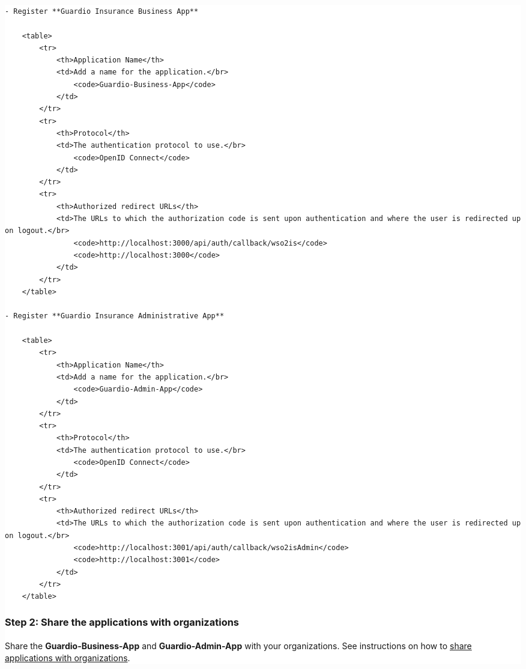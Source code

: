     - Register **Guardio Insurance Business App**

        <table>
            <tr>
                <th>Application Name</th>
                <td>Add a name for the application.</br>
                    <code>Guardio-Business-App</code>
                </td>
            </tr>
            <tr>
                <th>Protocol</th>
                <td>The authentication protocol to use.</br>
                    <code>OpenID Connect</code>
                </td>
            </tr>
            <tr>
                <th>Authorized redirect URLs</th>
                <td>The URLs to which the authorization code is sent upon authentication and where the user is redirected upon logout.</br>
                    <code>http://localhost:3000/api/auth/callback/wso2is</code>
                    <code>http://localhost:3000</code>
                </td>
            </tr>
        </table>

    - Register **Guardio Insurance Administrative App**

        <table>
            <tr>
                <th>Application Name</th>
                <td>Add a name for the application.</br>
                    <code>Guardio-Admin-App</code>
                </td>
            </tr>
            <tr>
                <th>Protocol</th>
                <td>The authentication protocol to use.</br>
                    <code>OpenID Connect</code>
                </td>
            </tr>
            <tr>
                <th>Authorized redirect URLs</th>
                <td>The URLs to which the authorization code is sent upon authentication and where the user is redirected upon logout.</br>
                    <code>http://localhost:3001/api/auth/callback/wso2isAdmin</code>
                    <code>http://localhost:3001</code>
                </td>
            </tr>
        </table>

### Step 2: Share the applications with organizations

Share the <b>Guardio-Business-App</b> and <b>Guardio-Admin-App</b> with your organizations. See instructions on how to [share applications with organizations]({{base_path}}/guides/organization-management/share-applications/).
